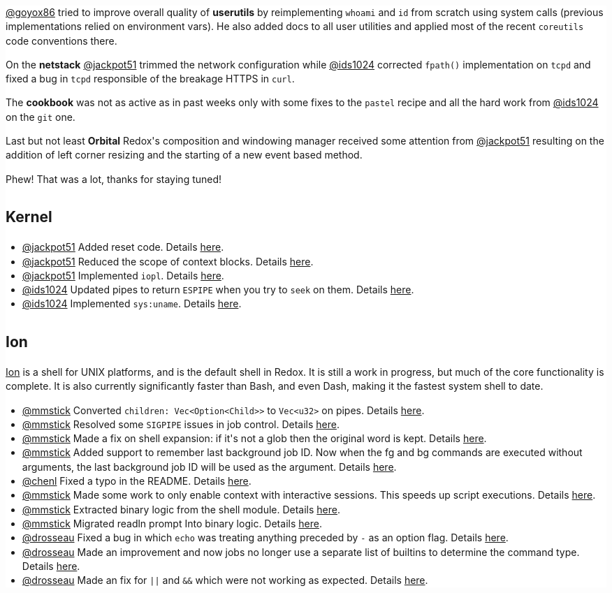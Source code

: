 [@goyox86](https://github.com/goyox86) tried to improve overall quality of **userutils** by reimplementing `whoami` and `id` from scratch using system calls (previous implementations relied on environment vars). He also added docs to all user utilities and applied most of the recent `coreutils` code conventions there.

On the **netstack** [@jackpot51](https://github.com/jackpot51) trimmed the network configuration while [@ids1024](https://github.com/ids1024) corrected `fpath()` implementation on `tcpd` and fixed a bug in `tcpd` responsible of the breakage HTTPS in `curl`.

The **cookbook** was not as active as in past weeks only with some fixes to the `pastel` recipe and all the hard work from [@ids1024](https://github.com/ids1024) on the `git` one.

Last but not least **Orbital** Redox's composition and windowing manager received some attention from [@jackpot51](https://github.com/jackpot51) resulting on the addition of left corner resizing and the starting of a new event based method.

Phew! That was a lot, thanks for staying tuned!

## Kernel

- [@jackpot51](https://github.com/jackpot51) Added reset code. Details [here](https://github.com/redox-os/kernel/commit/b4d502c7639f54be0c4c27e7c86c6396dc617c5d).
- [@jackpot51](https://github.com/jackpot51) Reduced the scope of context blocks. Details [here](https://github.com/redox-os/kernel/commit/f7b961ddff32ac7d75d81624331cfbce91839089).
- [@jackpot51](https://github.com/jackpot51) Implemented `iopl`. Details [here](https://github.com/redox-os/kernel/commit/4ae6ed9d4c341b7102fd2480c61c9eac48511a46).
- [@ids1024](https://github.com/ids1024) Updated pipes to return `ESPIPE` when you try to `seek` on them. Details [here](https://github.com/redox-os/kernel/pull/34).
- [@ids1024](https://github.com/ids1024) Implemented `sys:uname`. Details [here](https://github.com/redox-os/kernel/pull/39/files#diff-d5d699e718c3d8c27fd660c998f8ee1c).

## Ion

[Ion](https://github.com/redox-os/ion) is a shell for UNIX platforms, and is the default shell in Redox. It is still a work in progress, but much of the core functionality is complete. It is also currently significantly faster than Bash, and even Dash, making it the fastest system shell to date.

- [@mmstick](https://github.com/mmstick) Converted `children: Vec<Option<Child>>` to `Vec<u32>` on pipes. Details [here](https://github.com/redox-os/ion/commit/a2e5875d37a9c8cb5a988c6a48d7b10f6c6a1c89).
- [@mmstick](https://github.com/mmstick) Resolved some `SIGPIPE` issues in job control. Details [here](https://github.com/redox-os/ion/commit/caf8b2f7b7ca6318833cb1475665c86aa6733eb6).
- [@mmstick](https://github.com/mmstick) Made a fix on shell expansion: if it's not a glob then the original word is kept. Details [here](https://github.com/redox-os/ion/commit/d28f8a760cf8b85a93628c465a4f94608b47e569).
- [@mmstick](https://github.com/mmstick) Added support to remember last background job ID. Now when the fg and bg commands are executed without arguments, the last background job ID will be used as the argument. Details [here](https://github.com/redox-os/ion/commit/1c45eef9c29c248a2cf91019baf5db2430ed3b33).
- [@chenl](https://github.com/chenl) Fixed a typo in the README. Details [here](github.com/redox-os/ion/pull/422).
- [@mmstick](https://github.com/mmstick) Made some work to only enable context with interactive sessions. This speeds up script executions. Details [here](https://github.com/redox-os/ion/commit/37dd8c8bec9dc420f298426b1bc2e506996b129e).
- [@mmstick](https://github.com/mmstick) Extracted binary logic from the shell module. Details [here](https://github.com/redox-os/ion/commit/64dbb1119346529cebecde1ffaa02f0f7964731e).
- [@mmstick](https://github.com/mmstick) Migrated readln prompt Into binary logic. Details [here](https://github.com/redox-os/ion/commit/f065a071f32f6189fd36a06f4799f97b72b90272).
- [@drosseau](https://github.com/drosseau) Fixed a bug in which `echo` was treating anything preceded by `-` as an option flag. Details [here](https://github.com/redox-os/ion/pull/427).
- [@drosseau](https://github.com/drosseau) Made an improvement and now jobs no longer use a separate list of builtins to determine the command type. Details [here](https://github.com/redox-os/ion/pull/428).
- [@drosseau](https://github.com/drosseau) Made an fix for `||` and `&&` which were not working as expected. Details [here](https://github.com/redox-os/ion/pull/429).